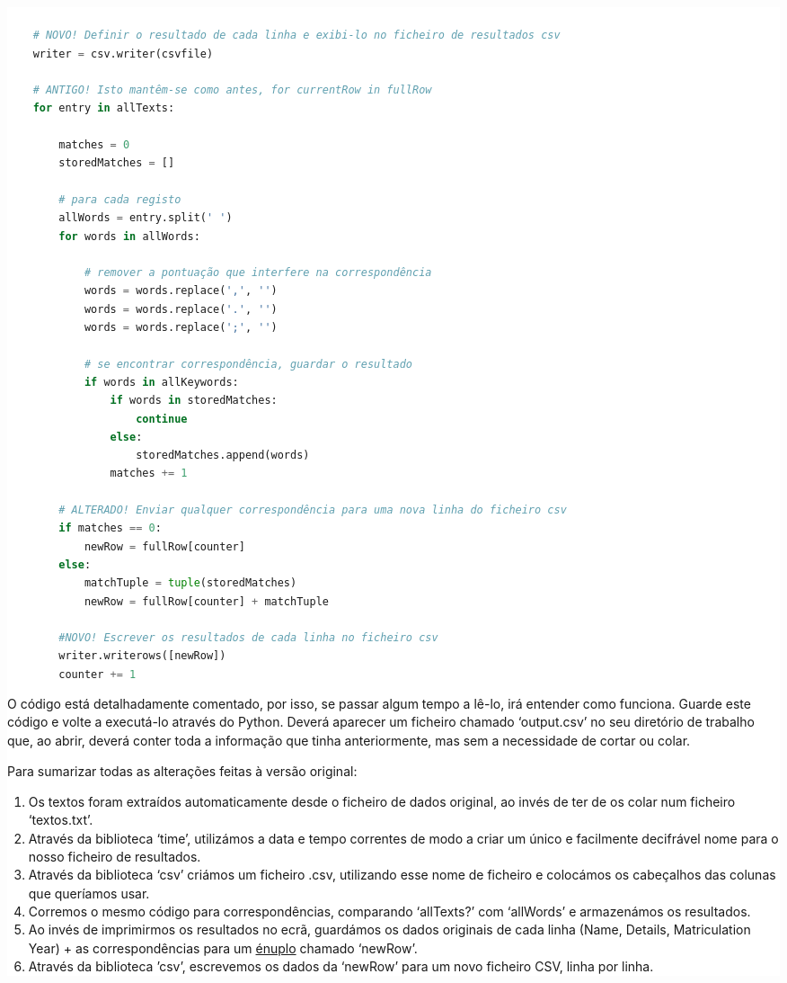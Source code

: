 ```python

    # NOVO! Definir o resultado de cada linha e exibi-lo no ficheiro de resultados csv
    writer = csv.writer(csvfile)

    # ANTIGO! Isto mantêm-se como antes, for currentRow in fullRow
    for entry in allTexts:

        matches = 0
        storedMatches = []

        # para cada registo
        allWords = entry.split(' ')
        for words in allWords:

            # remover a pontuação que interfere na correspondência
            words = words.replace(',', '')
            words = words.replace('.', '')
            words = words.replace(';', '')

            # se encontrar correspondência, guardar o resultado
            if words in allKeywords:
                if words in storedMatches:
                    continue
                else:
                    storedMatches.append(words)
                matches += 1

        # ALTERADO! Enviar qualquer correspondência para uma nova linha do ficheiro csv
        if matches == 0:
            newRow = fullRow[counter]
        else:
            matchTuple = tuple(storedMatches)
            newRow = fullRow[counter] + matchTuple

        #NOVO! Escrever os resultados de cada linha no ficheiro csv
        writer.writerows([newRow])
        counter += 1

```

O código está detalhadamente comentado, por isso, se passar algum tempo a lê-lo, irá entender como funciona. Guarde este código e volte a executá-lo através do Python. Deverá aparecer um ficheiro chamado ‘output.csv’ no seu diretório de trabalho que, ao abrir, deverá conter toda a informação que tinha anteriormente, mas sem a necessidade de cortar ou colar.

Para sumarizar todas as alterações feitas à versão original:

1. Os textos foram extraídos automaticamente desde o ficheiro de dados original, ao invés de ter de os colar num ficheiro ‘textos.txt’.
2. Através da biblioteca ‘time’, utilizámos a data e tempo correntes de modo a criar um único e facilmente decifrável nome para o nosso ficheiro de resultados.
3. Através da biblioteca ‘csv’ criámos um ficheiro .csv, utilizando esse nome de ficheiro e colocámos os cabeçalhos das colunas que queríamos usar. 
4. Corremos o mesmo código para correspondências, comparando ‘allTexts?’ com ‘allWords’ e armazenámos os resultados.
5. Ao invés de imprimirmos os resultados no ecrã, guardámos os dados originais de cada linha (Name, Details, Matriculation Year) + as correspondências para um [énuplo](https://pt.wikipedia.org/wiki/%C3%89nuplo) chamado ‘newRow’.
6. Através da biblioteca ’csv’, escrevemos os dados da ‘newRow’ para um novo ficheiro CSV, linha por linha.
